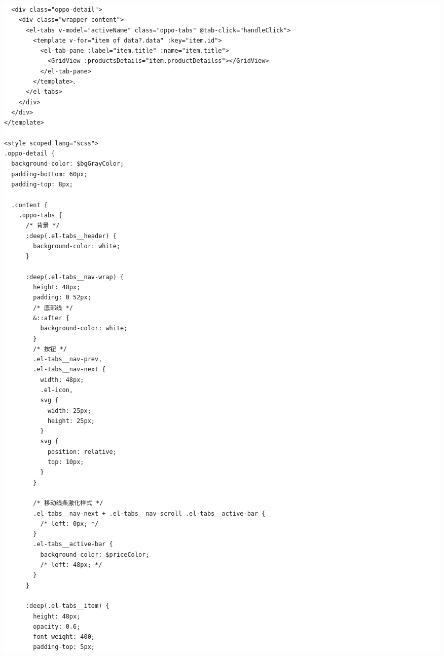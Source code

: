 ```vue
  <div class="oppo-detail">
    <div class="wrapper content">
      <el-tabs v-model="activeName" class="oppo-tabs" @tab-click="handleClick">
        <template v-for="item of data?.data" :key="item.id">
          <el-tab-pane :label="item.title" :name="item.title">
            <GridView :productsDetails="item.productDetailss"></GridView>
          </el-tab-pane>
        </template>、
      </el-tabs>
    </div>
  </div>
</template>

<style scoped lang="scss">
.oppo-detail {
  background-color: $bgGrayColor;
  padding-bottom: 60px;
  padding-top: 8px;

  .content {
    .oppo-tabs {
      /* 背景 */
      :deep(.el-tabs__header) {
        background-color: white;
      }

      :deep(.el-tabs__nav-wrap) {
        height: 48px;
        padding: 0 52px;
        /* 底部线 */
        &::after {
          background-color: white;
        }
        /* 按钮 */
        .el-tabs__nav-prev,
        .el-tabs__nav-next {
          width: 48px;
          .el-icon,
          svg {
            width: 25px;
            height: 25px;
          }
          svg {
            position: relative;
            top: 10px;
          }
        }

        /* 移动线条激化样式 */
        .el-tabs__nav-next + .el-tabs__nav-scroll .el-tabs__active-bar {
          /* left: 0px; */
        }
        .el-tabs__active-bar {
          background-color: $priceColor;
          /* left: 48px; */
        }
      }

      :deep(.el-tabs__item) {
        height: 48px;
        opacity: 0.6;
        font-weight: 400;
        padding-top: 5px;
```
